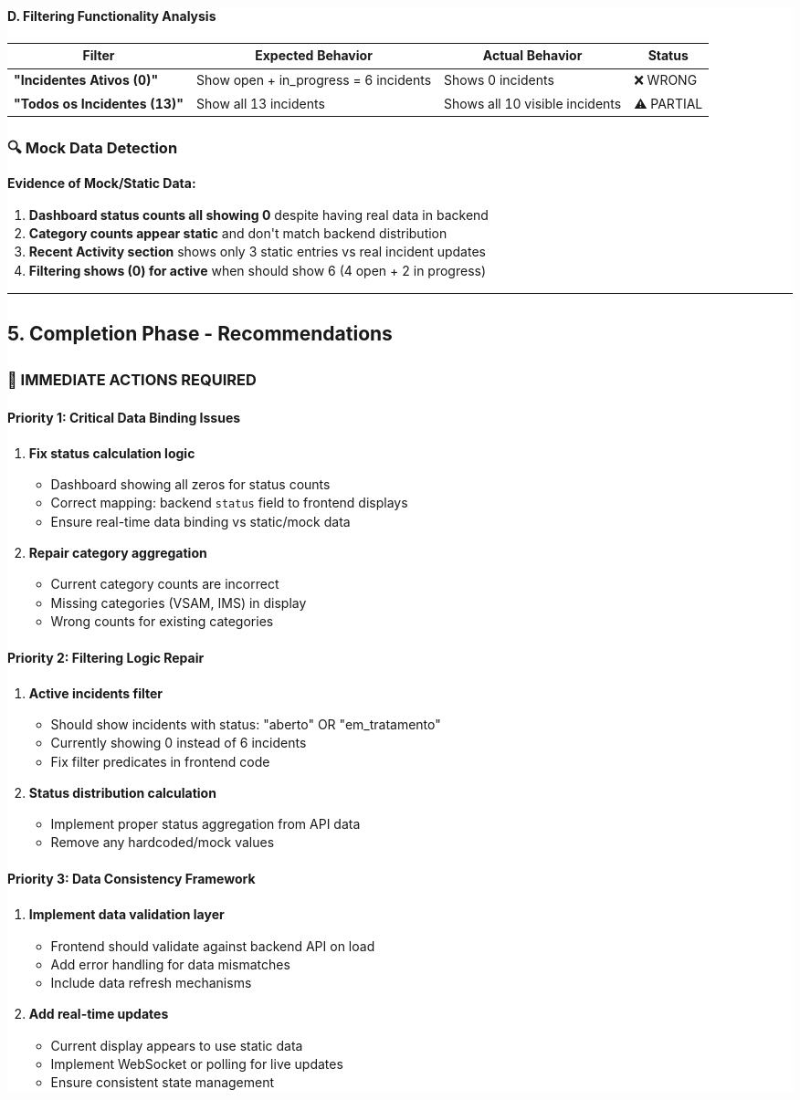 ```json
```

#### D. Filtering Functionality Analysis

| Filter | Expected Behavior | Actual Behavior | Status |
|--------|------------------|-----------------|---------|
| **"Incidentes Ativos (0)"** | Show open + in_progress = 6 incidents | Shows 0 incidents | ❌ WRONG |
| **"Todos os Incidentes (13)"** | Show all 13 incidents | Shows all 10 visible incidents | ⚠️ PARTIAL |

### 🔍 Mock Data Detection

**Evidence of Mock/Static Data:**
1. **Dashboard status counts all showing 0** despite having real data in backend
2. **Category counts appear static** and don't match backend distribution
3. **Recent Activity section** shows only 3 static entries vs real incident updates
4. **Filtering shows (0) for active** when should show 6 (4 open + 2 in progress)

---

## 5. Completion Phase - Recommendations

### 🎯 IMMEDIATE ACTIONS REQUIRED

#### Priority 1: Critical Data Binding Issues
1. **Fix status calculation logic**
   - Dashboard showing all zeros for status counts
   - Correct mapping: backend `status` field to frontend displays
   - Ensure real-time data binding vs static/mock data

2. **Repair category aggregation**
   - Current category counts are incorrect
   - Missing categories (VSAM, IMS) in display
   - Wrong counts for existing categories

#### Priority 2: Filtering Logic Repair
1. **Active incidents filter**
   - Should show incidents with status: "aberto" OR "em_tratamento"
   - Currently showing 0 instead of 6 incidents
   - Fix filter predicates in frontend code

2. **Status distribution calculation**
   - Implement proper status aggregation from API data
   - Remove any hardcoded/mock values

#### Priority 3: Data Consistency Framework
1. **Implement data validation layer**
   - Frontend should validate against backend API on load
   - Add error handling for data mismatches
   - Include data refresh mechanisms

2. **Add real-time updates**
   - Current display appears to use static data
   - Implement WebSocket or polling for live updates
   - Ensure consistent state management
